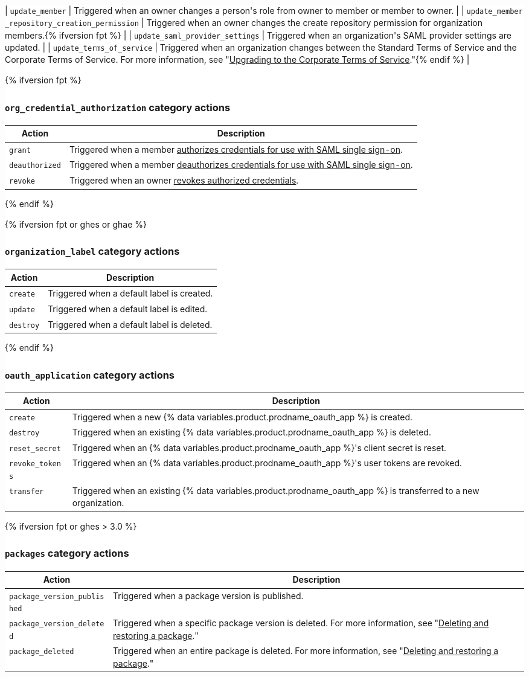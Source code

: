 | `update_member`                                     | Triggered when an owner changes a person's role from owner to member or member to owner.                                                                                                                                                                                                                                                                                                                                                                                                            |
| `update_member_repository_creation_permission`      | Triggered when an owner changes the create repository permission for organization members.{% ifversion fpt %}                                                                                                                                                                                                                                                                                                                                                                                       |
| `update_saml_provider_settings`                     | Triggered when an organization's SAML provider settings are updated.                                                                                                                                                                                                                                                                                                                                                                                                                                |
| `update_terms_of_service`                           | Triggered when an organization changes between the Standard Terms of Service and the Corporate Terms of Service. For more information, see "[Upgrading to the Corporate Terms of Service](/articles/upgrading-to-the-corporate-terms-of-service)."{% endif %}                                                                                                                                                                                                                                       |

{% ifversion fpt %}

### `org_credential_authorization` category actions

| Action         | Description                                                                                                                                                                                             |
| -------------- | ------------------------------------------------------------------------------------------------------------------------------------------------------------------------------------------------------- |
| `grant`        | Triggered when a member [authorizes credentials for use with SAML single sign-on](/github/authenticating-to-github/authenticating-with-saml-single-sign-on).                                            |
| `deauthorized` | Triggered when a member [deauthorizes credentials for use with SAML single sign-on](/github/authenticating-to-github/authenticating-with-saml-single-sign-on).                                          |
| `revoke`       | Triggered when an owner [revokes authorized credentials](/organizations/granting-access-to-your-organization-with-saml-single-sign-on/viewing-and-managing-a-members-saml-access-to-your-organization). |

{% endif %}

{% ifversion fpt or ghes or ghae %}

### `organization_label` category actions

| Action    | Description                                |
| --------- | ------------------------------------------ |
| `create`  | Triggered when a default label is created. |
| `update`  | Triggered when a default label is edited.  |
| `destroy` | Triggered when a default label is deleted. |

{% endif %}

### `oauth_application` category actions

| Action          | Description                                                                                                      |
| --------------- | ---------------------------------------------------------------------------------------------------------------- |
| `create`        | Triggered when a new {% data variables.product.prodname_oauth_app %} is created.                                 |
| `destroy`       | Triggered when an existing {% data variables.product.prodname_oauth_app %} is deleted.                           |
| `reset_secret`  | Triggered when an {% data variables.product.prodname_oauth_app %}'s client secret is reset.                      |
| `revoke_tokens` | Triggered when an {% data variables.product.prodname_oauth_app %}'s user tokens are revoked.                     |
| `transfer`      | Triggered when an existing {% data variables.product.prodname_oauth_app %} is transferred to a new organization. |

{% ifversion fpt or ghes > 3.0 %}

### `packages` category actions

| Action                      | Description                                                                                                                                                                             |
| --------------------------- | --------------------------------------------------------------------------------------------------------------------------------------------------------------------------------------- |
| `package_version_published` | Triggered when a package version is published.                                                                                                                                          |
| `package_version_deleted`   | Triggered when a specific package version is deleted. For more information, see "[Deleting and restoring a package](/packages/learn-github-packages/deleting-and-restoring-a-package)." |
| `package_deleted`           | Triggered when an entire package is deleted. For more information, see "[Deleting and restoring a package](/packages/learn-github-packages/deleting-and-restoring-a-package)."          |